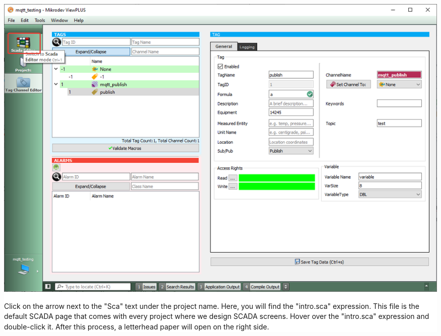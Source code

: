 ![mosquitto_image33](/img/mosquitto_image33.png)

</center>

Click on the arrow next to the "Sca" text under the project name. Here, you will find the "intro.sca" expression. This file is the default SCADA page that comes with every project where we design SCADA screens. Hover over the "intro.sca" expression and double-click it. After this process, a letterhead paper will open on the right side.

<center>

